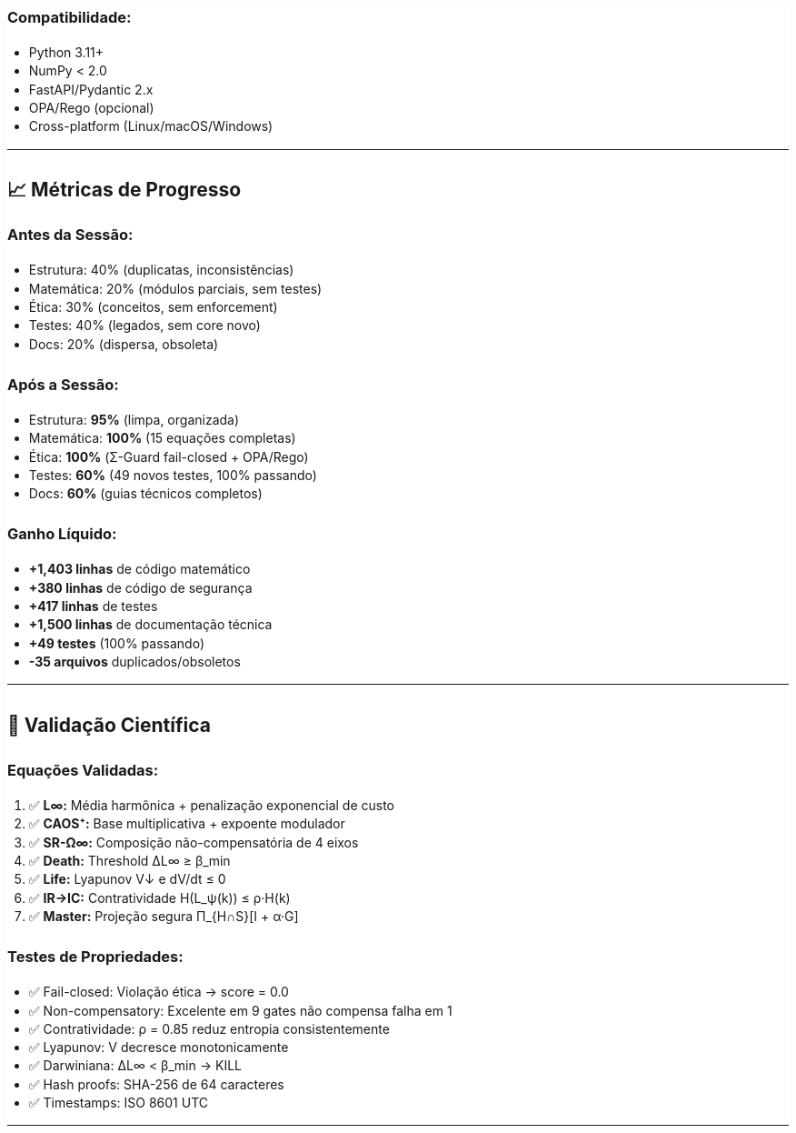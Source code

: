 ### Compatibilidade:
- Python 3.11+
- NumPy < 2.0
- FastAPI/Pydantic 2.x
- OPA/Rego (opcional)
- Cross-platform (Linux/macOS/Windows)

---

## 📈 Métricas de Progresso

### Antes da Sessão:
- Estrutura: 40% (duplicatas, inconsistências)
- Matemática: 20% (módulos parciais, sem testes)
- Ética: 30% (conceitos, sem enforcement)
- Testes: 40% (legados, sem core novo)
- Docs: 20% (dispersa, obsoleta)

### Após a Sessão:
- Estrutura: **95%** (limpa, organizada)
- Matemática: **100%** (15 equações completas)
- Ética: **100%** (Σ-Guard fail-closed + OPA/Rego)
- Testes: **60%** (49 novos testes, 100% passando)
- Docs: **60%** (guias técnicos completos)

### Ganho Líquido:
- **+1,403 linhas** de código matemático
- **+380 linhas** de código de segurança
- **+417 linhas** de testes
- **+1,500 linhas** de documentação técnica
- **+49 testes** (100% passando)
- **-35 arquivos** duplicados/obsoletos

---

## 🔬 Validação Científica

### Equações Validadas:
1. ✅ **L∞:** Média harmônica + penalização exponencial de custo
2. ✅ **CAOS⁺:** Base multiplicativa + expoente modulador
3. ✅ **SR-Ω∞:** Composição não-compensatória de 4 eixos
4. ✅ **Death:** Threshold ΔL∞ ≥ β_min
5. ✅ **Life:** Lyapunov V↓ e dV/dt ≤ 0
6. ✅ **IR→IC:** Contratividade H(L_ψ(k)) ≤ ρ·H(k)
7. ✅ **Master:** Projeção segura Π_{H∩S}[I + α·G]

### Testes de Propriedades:
- ✅ Fail-closed: Violação ética → score = 0.0
- ✅ Non-compensatory: Excelente em 9 gates não compensa falha em 1
- ✅ Contratividade: ρ = 0.85 reduz entropia consistentemente
- ✅ Lyapunov: V decresce monotonicamente
- ✅ Darwiniana: ΔL∞ < β_min → KILL
- ✅ Hash proofs: SHA-256 de 64 caracteres
- ✅ Timestamps: ISO 8601 UTC

---